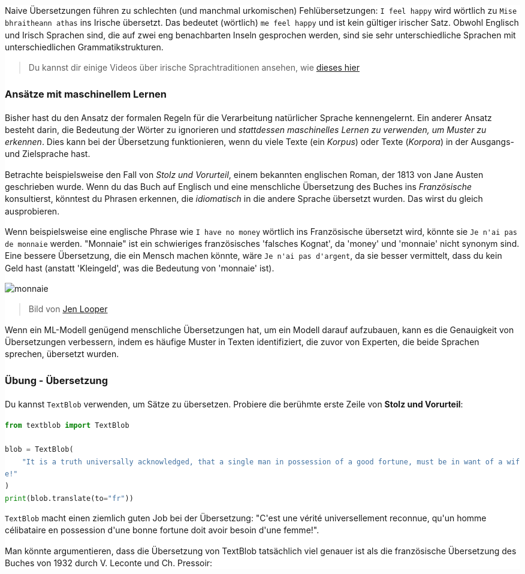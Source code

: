 Naive Übersetzungen führen zu schlechten (und manchmal urkomischen) Fehlübersetzungen: `I feel happy` wird wörtlich zu `Mise bhraitheann athas` ins Irische übersetzt. Das bedeutet (wörtlich) `me feel happy` und ist kein gültiger irischer Satz. Obwohl Englisch und Irisch Sprachen sind, die auf zwei eng benachbarten Inseln gesprochen werden, sind sie sehr unterschiedliche Sprachen mit unterschiedlichen Grammatikstrukturen.

> Du kannst dir einige Videos über irische Sprachtraditionen ansehen, wie [dieses hier](https://www.youtube.com/watch?v=mRIaLSdRMMs)

### Ansätze mit maschinellem Lernen

Bisher hast du den Ansatz der formalen Regeln für die Verarbeitung natürlicher Sprache kennengelernt. Ein anderer Ansatz besteht darin, die Bedeutung der Wörter zu ignorieren und _stattdessen maschinelles Lernen zu verwenden, um Muster zu erkennen_. Dies kann bei der Übersetzung funktionieren, wenn du viele Texte (ein *Korpus*) oder Texte (*Korpora*) in der Ausgangs- und Zielsprache hast.

Betrachte beispielsweise den Fall von *Stolz und Vorurteil*, einem bekannten englischen Roman, der 1813 von Jane Austen geschrieben wurde. Wenn du das Buch auf Englisch und eine menschliche Übersetzung des Buches ins *Französische* konsultierst, könntest du Phrasen erkennen, die _idiomatisch_ in die andere Sprache übersetzt wurden. Das wirst du gleich ausprobieren.

Wenn beispielsweise eine englische Phrase wie `I have no money` wörtlich ins Französische übersetzt wird, könnte sie `Je n'ai pas de monnaie` werden. "Monnaie" ist ein schwieriges französisches 'falsches Kognat', da 'money' und 'monnaie' nicht synonym sind. Eine bessere Übersetzung, die ein Mensch machen könnte, wäre `Je n'ai pas d'argent`, da sie besser vermittelt, dass du kein Geld hast (anstatt 'Kleingeld', was die Bedeutung von 'monnaie' ist).

![monnaie](../../../../translated_images/monnaie.606c5fa8369d5c3b3031ef0713e2069485c87985dd475cd9056bdf4c76c1f4b8.de.png)

> Bild von [Jen Looper](https://twitter.com/jenlooper)

Wenn ein ML-Modell genügend menschliche Übersetzungen hat, um ein Modell darauf aufzubauen, kann es die Genauigkeit von Übersetzungen verbessern, indem es häufige Muster in Texten identifiziert, die zuvor von Experten, die beide Sprachen sprechen, übersetzt wurden.

### Übung - Übersetzung

Du kannst `TextBlob` verwenden, um Sätze zu übersetzen. Probiere die berühmte erste Zeile von **Stolz und Vorurteil**:

```python
from textblob import TextBlob

blob = TextBlob(
    "It is a truth universally acknowledged, that a single man in possession of a good fortune, must be in want of a wife!"
)
print(blob.translate(to="fr"))

```

`TextBlob` macht einen ziemlich guten Job bei der Übersetzung: "C'est une vérité universellement reconnue, qu'un homme célibataire en possession d'une bonne fortune doit avoir besoin d'une femme!". 

Man könnte argumentieren, dass die Übersetzung von TextBlob tatsächlich viel genauer ist als die französische Übersetzung des Buches von 1932 durch V. Leconte und Ch. Pressoir:

